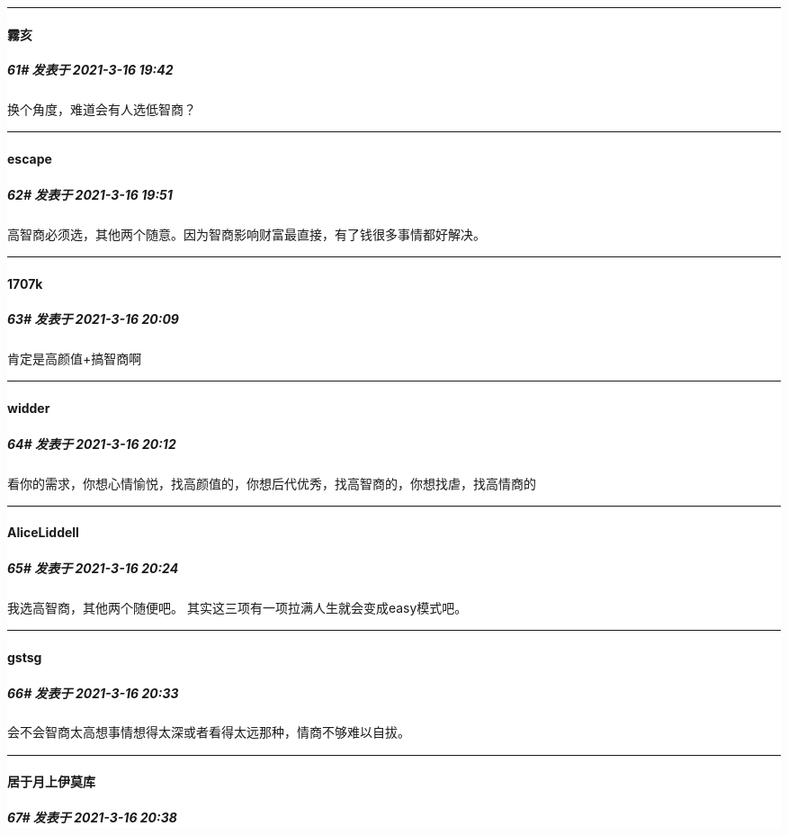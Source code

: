 
*****

####  霧亥  
##### 61#       发表于 2021-3-16 19:42


换个角度，难道会有人选低智商？


*****

####  escape  
##### 62#       发表于 2021-3-16 19:51


高智商必须选，其他两个随意。因为智商影响财富最直接，有了钱很多事情都好解决。


*****

####  1707k  
##### 63#       发表于 2021-3-16 20:09


肯定是高颜值+搞智商啊


*****

####  widder  
##### 64#       发表于 2021-3-16 20:12


看你的需求，你想心情愉悦，找高颜值的，你想后代优秀，找高智商的，你想找虐，找高情商的


*****

####  AliceLiddell  
##### 65#       发表于 2021-3-16 20:24


我选高智商，其他两个随便吧。
其实这三项有一项拉满人生就会变成easy模式吧。


*****

####  gstsg  
##### 66#       发表于 2021-3-16 20:33


会不会智商太高想事情想得太深或者看得太远那种，情商不够难以自拔。


*****

####  居于月上伊莫库  
##### 67#       发表于 2021-3-16 20:38
